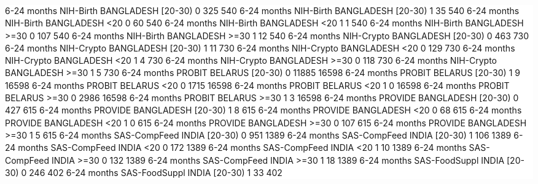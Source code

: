 6-24 months   NIH-Birth        BANGLADESH                     [20-30)               0      325     540
6-24 months   NIH-Birth        BANGLADESH                     [20-30)               1       35     540
6-24 months   NIH-Birth        BANGLADESH                     <20                   0       60     540
6-24 months   NIH-Birth        BANGLADESH                     <20                   1        1     540
6-24 months   NIH-Birth        BANGLADESH                     >=30                  0      107     540
6-24 months   NIH-Birth        BANGLADESH                     >=30                  1       12     540
6-24 months   NIH-Crypto       BANGLADESH                     [20-30)               0      463     730
6-24 months   NIH-Crypto       BANGLADESH                     [20-30)               1       11     730
6-24 months   NIH-Crypto       BANGLADESH                     <20                   0      129     730
6-24 months   NIH-Crypto       BANGLADESH                     <20                   1        4     730
6-24 months   NIH-Crypto       BANGLADESH                     >=30                  0      118     730
6-24 months   NIH-Crypto       BANGLADESH                     >=30                  1        5     730
6-24 months   PROBIT           BELARUS                        [20-30)               0    11885   16598
6-24 months   PROBIT           BELARUS                        [20-30)               1        9   16598
6-24 months   PROBIT           BELARUS                        <20                   0     1715   16598
6-24 months   PROBIT           BELARUS                        <20                   1        0   16598
6-24 months   PROBIT           BELARUS                        >=30                  0     2986   16598
6-24 months   PROBIT           BELARUS                        >=30                  1        3   16598
6-24 months   PROVIDE          BANGLADESH                     [20-30)               0      427     615
6-24 months   PROVIDE          BANGLADESH                     [20-30)               1        8     615
6-24 months   PROVIDE          BANGLADESH                     <20                   0       68     615
6-24 months   PROVIDE          BANGLADESH                     <20                   1        0     615
6-24 months   PROVIDE          BANGLADESH                     >=30                  0      107     615
6-24 months   PROVIDE          BANGLADESH                     >=30                  1        5     615
6-24 months   SAS-CompFeed     INDIA                          [20-30)               0      951    1389
6-24 months   SAS-CompFeed     INDIA                          [20-30)               1      106    1389
6-24 months   SAS-CompFeed     INDIA                          <20                   0      172    1389
6-24 months   SAS-CompFeed     INDIA                          <20                   1       10    1389
6-24 months   SAS-CompFeed     INDIA                          >=30                  0      132    1389
6-24 months   SAS-CompFeed     INDIA                          >=30                  1       18    1389
6-24 months   SAS-FoodSuppl    INDIA                          [20-30)               0      246     402
6-24 months   SAS-FoodSuppl    INDIA                          [20-30)               1       33     402